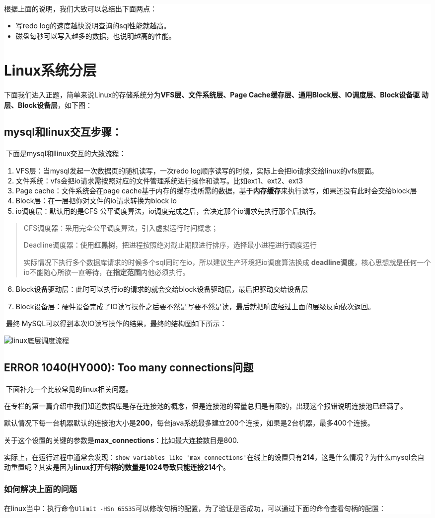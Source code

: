 

根据上面的说明，我们大致可以总结出下面两点：

+ 写redo log的速度越快说明查询的sql性能就越高。
+ 磁盘每秒可以写入越多的数据，也说明越高的性能。

# Linux系统分层

​	下面我们进入正题，简单来说Linux的存储系统分为**VFS层、文件系统层、Page Cache缓存层、通用Block层、IO调度层、Block设备驱 动层、Block设备层**，如下图：



## mysql和linux交互步骤：

​	下面是mysql和llinux交互的大致流程：

1. VFS层：当mysql发起一次数据页的随机读写，一次redo log顺序读写的时候，实际上会把io请求交给linux的vfs层面。
2. 文件系统：vfs会把io请求需按照对应的文件管理系统进行操作和读写。比如ext1、ext2、ext3
3. Page cache：文件系统会在page cache基于内存的缓存找所需的数据，基于**内存缓存**来执行读写，如果还没有此时会交给block层
4. Block层：在一层把你对文件的io请求转换为block io
5. io调度层：默认用的是CFS 公平调度算法，io调度完成之后，会决定那个io请求先执行那个后执行。

> CFS调度器：采用完全公平调度算法，引入虚拟运行时间概念；
>
> Deadline调度器：使用**红黑树**，把进程按照绝对截止期限进行排序，选择最小进程进行调度运行
>
> 实际情况下执行多个数据库请求的时候多个sql同时在io，所以建议生产环境把io调度算法换成 **deadline调度**，核心思想就是任何一个io不能随心所欲一直等待，在**指定范围**内他必须执行。

6. Block设备驱动层：此时可以执行io的请求的就会交给block设备驱动层，最后把驱动交给设备层

7. Block设备层：硬件设备完成了IO读写操作之后要不然是写要不然是读，最后就把响应经过上面的层级反向依次返回。

​	最终 MySQL可以得到本次IO读写操作的结果，最终的结构图如下所示：

![linux底层调度流程](https://gitee.com/lazyTimes/imageReposity/raw/master/img/20210908214703.png)



## ERROR 1040(HY000): Too many connections问题

​	下面补充一个比较常见的linux相关问题。

​	在专栏的第一篇介绍中我们知道数据库是存在连接池的概念，但是连接池的容量总归是有限的，出现这个报错说明连接池已经满了。

​	默认情况下每一台机器默认的连接池大小是**200**，每台java系统最多建立200个连接，如果是2台机器，最多400个连接。

​	关于这个设置的关键的参数是**max_connections**：比如最大连接数目是800.

  实际上，在运行过程中通常会发现：`show variables like 'max_connections'`在线上的设置只有**214**，这是什么情况？为什么mysql会自动重置呢？其实是因为**linux打开句柄的数量是1024导致只能连接214个**。



### 如何解决上面的问题

​	在linux当中：执行命令`Ulimit -HSn 65535`可以修改句柄的配置，为了验证是否成功，可以通过下面的命令查看句柄的配置：

